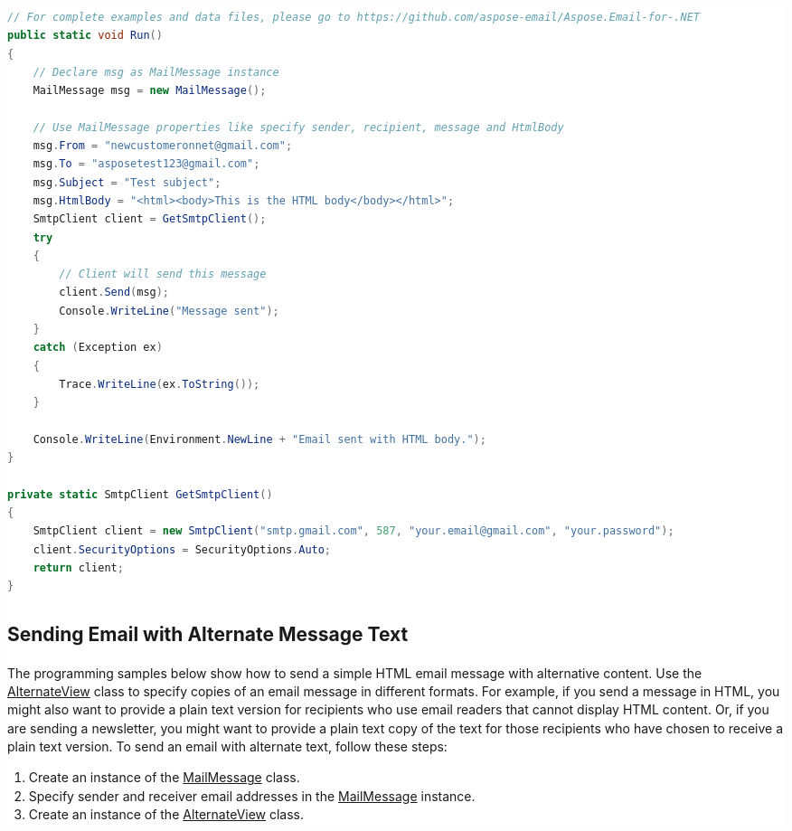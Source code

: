 ```csharp
// For complete examples and data files, please go to https://github.com/aspose-email/Aspose.Email-for-.NET
public static void Run()
{
    // Declare msg as MailMessage instance
    MailMessage msg = new MailMessage();

    // Use MailMessage properties like specify sender, recipient, message and HtmlBody
    msg.From = "newcustomeronnet@gmail.com";
    msg.To = "asposetest123@gmail.com";
    msg.Subject = "Test subject";
    msg.HtmlBody = "<html><body>This is the HTML body</body></html>";
    SmtpClient client = GetSmtpClient();
    try
    {
        // Client will send this message
        client.Send(msg);
        Console.WriteLine("Message sent");
    }
    catch (Exception ex)
    {
        Trace.WriteLine(ex.ToString());
    }

    Console.WriteLine(Environment.NewLine + "Email sent with HTML body.");
}

private static SmtpClient GetSmtpClient()
{
    SmtpClient client = new SmtpClient("smtp.gmail.com", 587, "your.email@gmail.com", "your.password");
    client.SecurityOptions = SecurityOptions.Auto;
    return client;
}
```

## **Sending Email with Alternate Message Text**

The programming samples below show how to send a simple HTML email message with alternative content. Use the [AlternateView](https://reference.aspose.com/email/net/aspose.email/alternateview/) class to specify copies of an email message in different formats. For example, if you send a message in HTML, you might also want to provide a plain text version for recipients who use email readers that cannot display HTML content. Or, if you are sending a newsletter, you might want to provide a plain text copy of the text for those recipients who have chosen to receive a plain text version. To send an email with alternate text, follow these steps:

1. Create an instance of the [MailMessage](https://reference.aspose.com/email/net/aspose.email/mailmessage/) class.
1. Specify sender and receiver email addresses in the [MailMessage](https://reference.aspose.com/email/net/aspose.email/mailmessage/) instance.
1. Create an instance of the [AlternateView](https://reference.aspose.com/email/net/aspose.email/alternateview/) class.
